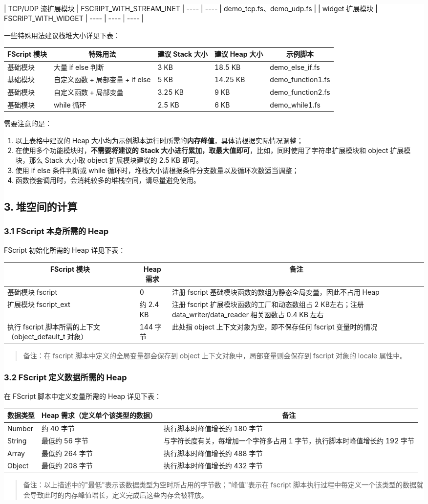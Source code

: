 | TCP/UDP 流扩展模块       | FSCRIPT_WITH_STREAM_INET              | ----            | ----           | demo_tcp.fs、demo_udp.fs                 |
| widget 扩展模块          | FSCRIPT_WITH_WIDGET                   | ----            | ----           | ----                                     |

一些特殊用法建议栈堆大小详见下表：

| FScript 模块 | 特殊用法                        | 建议 Stack 大小 | 建议 Heap 大小 | 示例脚本          |
| ------------ | ------------------------------- | --------------- | -------------- | ----------------- |
| 基础模块     | 大量 if else 判断               | 3 KB            | 18.5 KB        | demo_else_if.fs   |
| 基础模块     | 自定义函数 + 局部变量 + if else | 5 KB            | 14.25 KB       | demo_function1.fs |
| 基础模块     | 自定义函数 + 局部变量           | 3.25 KB         | 9 KB           | demo_function2.fs |
| 基础模块     | while 循环                      | 2.5 KB          | 6 KB           | demo_while1.fs    |

需要注意的是：

1. 以上表格中建议的 Heap 大小均为示例脚本运行时所需的**内存峰值**，具体请根据实际情况调整；
2. 在使用多个功能模块时，**不需要将建议的 Stack 大小进行累加，取最大值即可**，比如，同时使用了字符串扩展模块和 object 扩展模块，那么 Stack 大小取 object 扩展模块建议的 2.5 KB 即可。
3. 使用 if else 条件判断或 while 循环时，堆栈大小请根据条件分支数量以及循环次数适当调整；
4. 函数嵌套调用时，会消耗较多的堆栈空间，请尽量避免使用。

## 3. 堆空间的计算

### 3.1 FScript 本身所需的 Heap

FScript 初始化所需的 Heap 详见下表：

| FScript 模块                                           | Heap 需求 | 备注                                                                                                      |
| ------------------------------------------------------ | --------- | --------------------------------------------------------------------------------------------------------- |
| 基础模块 fscript                                       | 0         | 注册 fscript 基础模块函数的数组为静态全局变量，因此不占用 Heap                                            |
| 扩展模块 fscript_ext                                   | 约 2.4 KB | 注册 fscript 扩展模块函数的工厂和动态数组占 2 KB左右；注册 data_writer/data_reader 相关函数占 0.4 KB 左右 |
| 执行 fscript 脚本所需的上下文（object_default_t 对象） | 144 字节  | 此处指 object 上下文对象为空，即不保存任何 fscript 变量时的情况                                           |

> 备注：在 fscript 脚本中定义的全局变量都会保存到 object 上下文对象中，局部变量则会保存到 fscript 对象的 locale 属性中。

### 3.2 FScript 定义数据所需的 Heap

在 FScript 脚本中定义变量所需的 Heap 详见下表：

| 数据类型 | Heap 需求（定义单个该类型的数据） | 备注                                                                       |
| -------- | --------------------------------- | -------------------------------------------------------------------------- |
| Number   | 约 40 字节                        | 执行脚本时峰值增长约 180 字节                                              |
| String   | 最低约 56 字节                    | 与字符长度有关，每增加一个字符多占用 1 字节，执行脚本时峰值增长约 192 字节 |
| Array    | 最低约 264 字节                   | 执行脚本时峰值增长约 488 字节                                              |
| Object   | 最低约 208 字节                   | 执行脚本时峰值增长约 432 字节                                              |

> 备注：以上描述中的"最低"表示该数据类型为空时所占用的字节数；"峰值"表示在 fscript 脚本执行过程中每定义一个该类型的数据就会导致此时的内存峰值增长，定义完成后这些内存会被释放。

